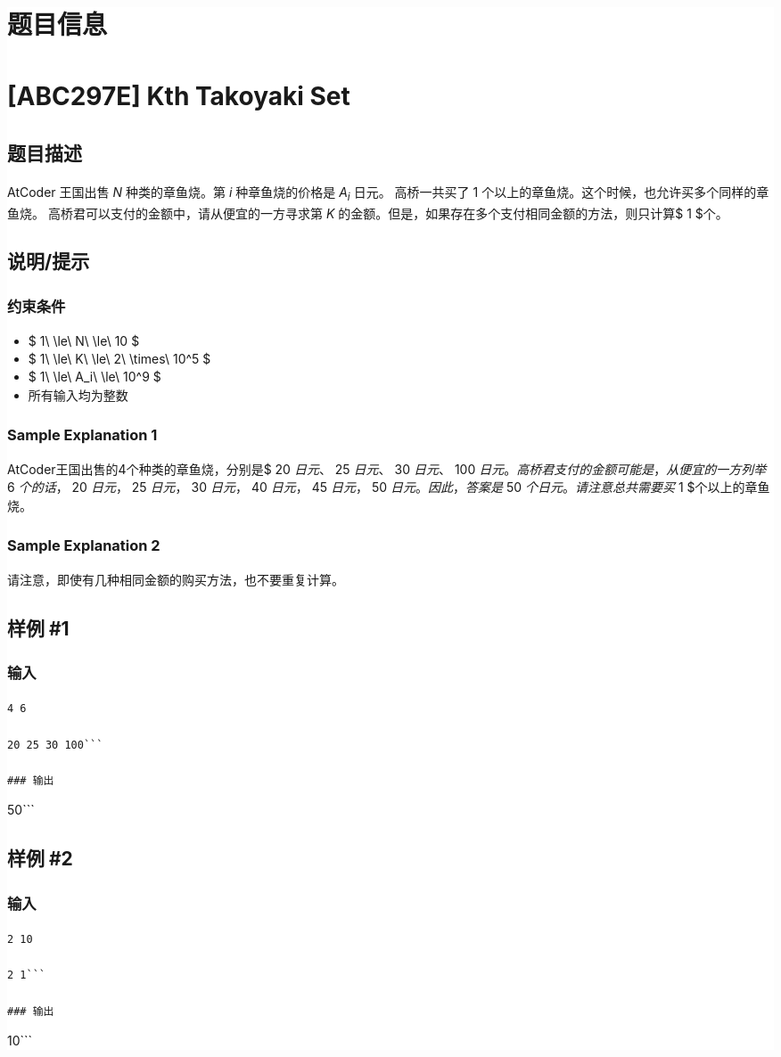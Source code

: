 # 题目信息

# [ABC297E] Kth Takoyaki Set

## 题目描述

AtCoder 王国出售 $N$ 种类的章鱼烧。第 $i$ 种章鱼烧的价格是 $A_i$ 日元。
高桥一共买了 $1$ 个以上的章鱼烧。这个时候，也允许买多个同样的章鱼烧。
高桥君可以支付的金额中，请从便宜的一方寻求第 $K$ 的金额。但是，如果存在多个支付相同金额的方法，则只计算$ 1 $个。

## 说明/提示

### 约束条件
- $ 1\ \le\ N\ \le\ 10 $
- $ 1\ \le\ K\ \le\ 2\ \times\ 10^5 $
- $ 1\ \le\ A_i\ \le\ 10^9 $
- 所有输入均为整数
### Sample Explanation 1
AtCoder王国出售的4个种类的章鱼烧，分别是$ 20 $日元、$ 25 $日元、$ 30 $日元、$ 100 $日元。高桥君支付的金额可能是，从便宜的一方列举$ 6 $个的话，$ 20 $日元，$ 25 $日元，$ 30 $日元，$ 40 $日元，$ 45 $日元，$ 50 $日元。因此，答案是$ 50 $个日元。请注意总共需要买$ 1 $个以上的章鱼烧。
### Sample Explanation 2
请注意，即使有几种相同金额的购买方法，也不要重复计算。

## 样例 #1

### 输入

```
4 6

20 25 30 100```

### 输出

```
50```

## 样例 #2

### 输入

```
2 10

2 1```

### 输出

```
10```
